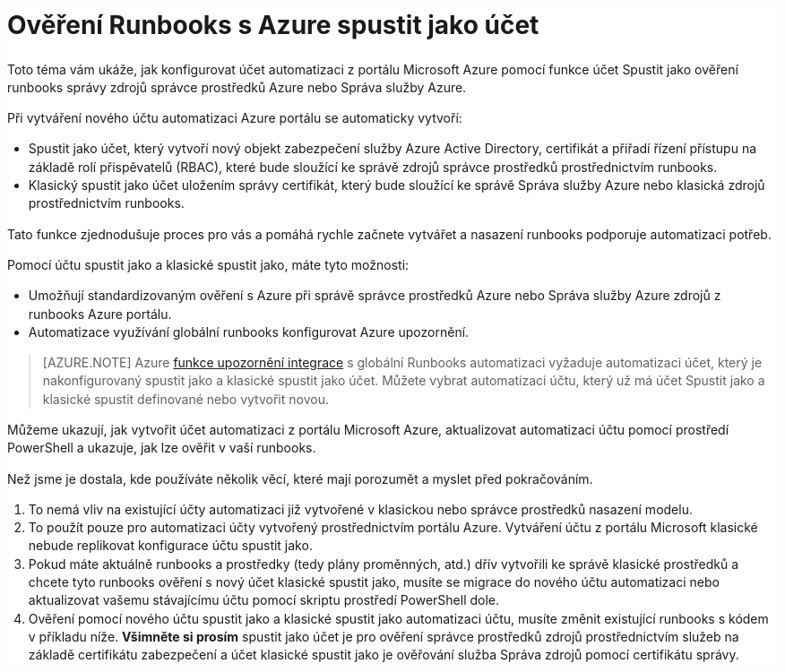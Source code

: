 <properties
    pageTitle="Konfigurace Azure spustit jako účet | Microsoft Azure"
    description="Výuková, který vás provede vytváření testování a příklad použití hlavní ověření zabezpečení v Azure automatizaci."
    services="automation"
    documentationCenter=""
    authors="mgoedtel"
    manager="jwhit"
    editor=""
    keywords="hlavní název služby, setspn, azure ověřování"/>
<tags
    ms.service="automation"
    ms.workload="tbd"
    ms.tgt_pltfrm="na"
    ms.devlang="na"
    ms.topic="get-started-article"
    ms.date="08/17/2016"
    ms.author="magoedte"/>

# <a name="authenticate-runbooks-with-azure-run-as-account"></a>Ověření Runbooks s Azure spustit jako účet

Toto téma vám ukáže, jak konfigurovat účet automatizaci z portálu Microsoft Azure pomocí funkce účet Spustit jako ověření runbooks správy zdrojů správce prostředků Azure nebo Správa služby Azure.

Při vytváření nového účtu automatizaci Azure portálu se automaticky vytvoří:

- Spustit jako účet, který vytvoří nový objekt zabezpečení služby Azure Active Directory, certifikát a přiřadí řízení přístupu na základě rolí přispěvatelů (RBAC), které bude sloužící ke správě zdrojů správce prostředků prostřednictvím runbooks.   
- Klasický spustit jako účet uložením správy certifikát, který bude sloužící ke správě Správa služby Azure nebo klasická zdrojů prostřednictvím runbooks.  

Tato funkce zjednodušuje proces pro vás a pomáhá rychle začnete vytvářet a nasazení runbooks podporuje automatizaci potřeb.      

Pomocí účtu spustit jako a klasické spustit jako, máte tyto možnosti:

- Umožňují standardizovaným ověření s Azure při správě správce prostředků Azure nebo Správa služby Azure zdrojů z runbooks Azure portálu.  
- Automatizace využívání globální runbooks konfigurovat Azure upozornění.


>[AZURE.NOTE] Azure [funkce upozornění integrace](../monitoring-and-diagnostics/insights-receive-alert-notifications.md) s globální Runbooks automatizaci vyžaduje automatizaci účet, který je nakonfigurovaný spustit jako a klasické spustit jako účet. Můžete vybrat automatizaci účtu, který už má účet Spustit jako a klasické spustit definované nebo vytvořit novou.

Můžeme ukazují, jak vytvořit účet automatizaci z portálu Microsoft Azure, aktualizovat automatizaci účtu pomocí prostředí PowerShell a ukazuje, jak lze ověřit v vaší runbooks.

Než jsme je dostala, kde používáte několik věcí, které mají porozumět a myslet před pokračováním.

1. To nemá vliv na existující účty automatizaci již vytvořené v klasickou nebo správce prostředků nasazení modelu.  
2. To použít pouze pro automatizaci účty vytvořený prostřednictvím portálu Azure.  Vytváření účtu z portálu Microsoft klasické nebude replikovat konfigurace účtu spustit jako.
3. Pokud máte aktuálně runbooks a prostředky (tedy plány proměnných, atd.) dřív vytvořili ke správě klasické prostředků a chcete tyto runbooks ověření s nový účet klasické spustit jako, musíte se migrace do nového účtu automatizaci nebo aktualizovat vašemu stávajícímu účtu pomocí skriptu prostředí PowerShell dole.  
4. Ověření pomocí nového účtu spustit jako a klasické spustit jako automatizaci účtu, musíte změnit existující runbooks s kódem v příkladu níže.  **Všimněte si prosím** spustit jako účet je pro ověření správce prostředků zdrojů prostřednictvím služeb na základě certifikátu zabezpečení a účet klasické spustit jako je ověřování služba Správa zdrojů pomocí certifikátu správy.     
